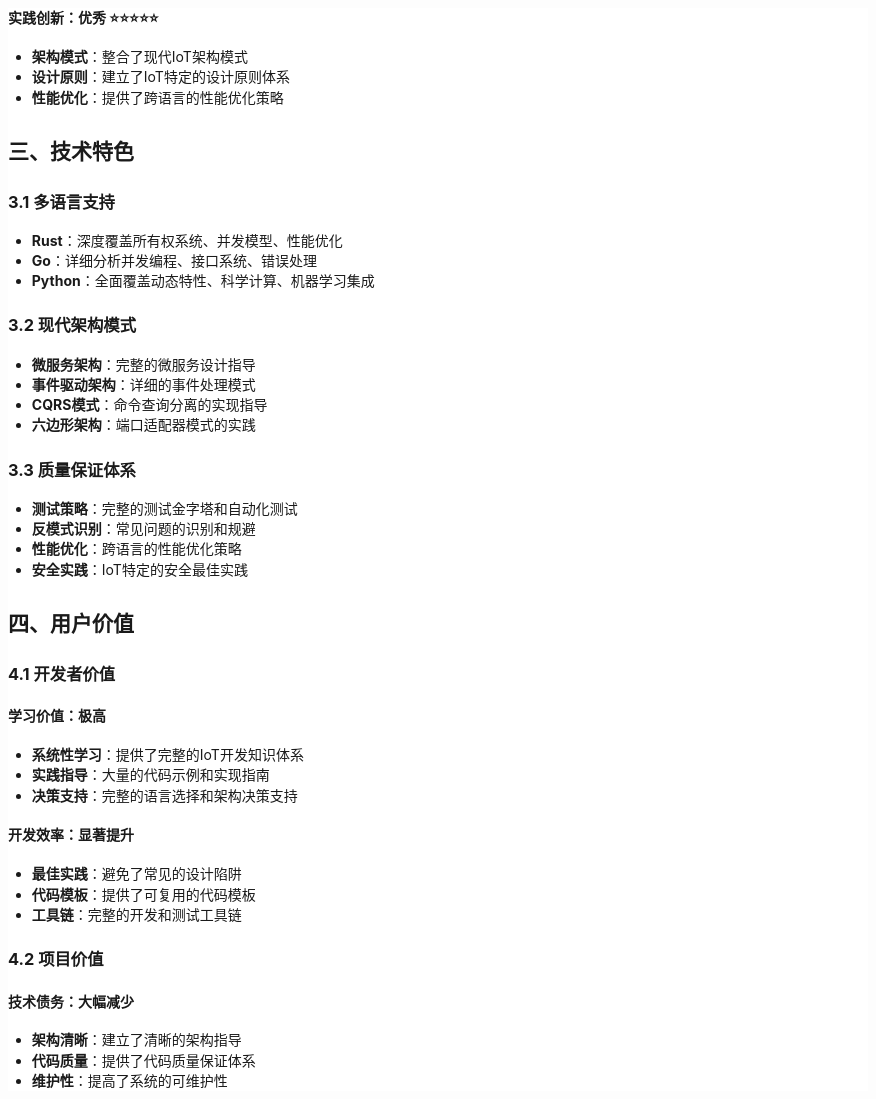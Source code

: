 #### 实践创新：优秀 ⭐⭐⭐⭐⭐

- **架构模式**：整合了现代IoT架构模式
- **设计原则**：建立了IoT特定的设计原则体系
- **性能优化**：提供了跨语言的性能优化策略

## 三、技术特色

### 3.1 多语言支持

- **Rust**：深度覆盖所有权系统、并发模型、性能优化
- **Go**：详细分析并发编程、接口系统、错误处理
- **Python**：全面覆盖动态特性、科学计算、机器学习集成

### 3.2 现代架构模式

- **微服务架构**：完整的微服务设计指导
- **事件驱动架构**：详细的事件处理模式
- **CQRS模式**：命令查询分离的实现指导
- **六边形架构**：端口适配器模式的实践

### 3.3 质量保证体系

- **测试策略**：完整的测试金字塔和自动化测试
- **反模式识别**：常见问题的识别和规避
- **性能优化**：跨语言的性能优化策略
- **安全实践**：IoT特定的安全最佳实践

## 四、用户价值

### 4.1 开发者价值

#### 学习价值：极高

- **系统性学习**：提供了完整的IoT开发知识体系
- **实践指导**：大量的代码示例和实现指南
- **决策支持**：完整的语言选择和架构决策支持

#### 开发效率：显著提升

- **最佳实践**：避免了常见的设计陷阱
- **代码模板**：提供了可复用的代码模板
- **工具链**：完整的开发和测试工具链

### 4.2 项目价值

#### 技术债务：大幅减少

- **架构清晰**：建立了清晰的架构指导
- **代码质量**：提供了代码质量保证体系
- **维护性**：提高了系统的可维护性
